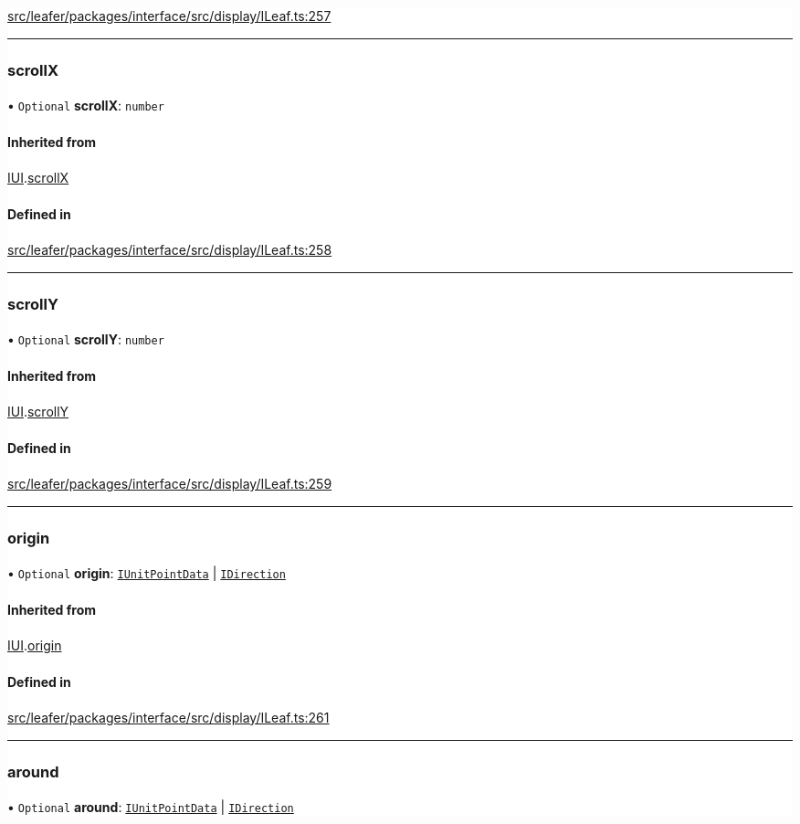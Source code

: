 [src/leafer/packages/interface/src/display/ILeaf.ts:257](https://github.com/leaferjs/leafer/blob/c0a3cd1f6ba179c1348a90558ab02097cb535d9a/packages/interface/src/display/ILeaf.ts#L257)

___

### scrollX

• `Optional` **scrollX**: `number`

#### Inherited from

[IUI](IUI.md).[scrollX](IUI.md#scrollx)

#### Defined in

[src/leafer/packages/interface/src/display/ILeaf.ts:258](https://github.com/leaferjs/leafer/blob/c0a3cd1f6ba179c1348a90558ab02097cb535d9a/packages/interface/src/display/ILeaf.ts#L258)

___

### scrollY

• `Optional` **scrollY**: `number`

#### Inherited from

[IUI](IUI.md).[scrollY](IUI.md#scrolly)

#### Defined in

[src/leafer/packages/interface/src/display/ILeaf.ts:259](https://github.com/leaferjs/leafer/blob/c0a3cd1f6ba179c1348a90558ab02097cb535d9a/packages/interface/src/display/ILeaf.ts#L259)

___

### origin

• `Optional` **origin**: [`IUnitPointData`](IUnitPointData.md) \| [`IDirection`](../modules.md#idirection)

#### Inherited from

[IUI](IUI.md).[origin](IUI.md#origin)

#### Defined in

[src/leafer/packages/interface/src/display/ILeaf.ts:261](https://github.com/leaferjs/leafer/blob/c0a3cd1f6ba179c1348a90558ab02097cb535d9a/packages/interface/src/display/ILeaf.ts#L261)

___

### around

• `Optional` **around**: [`IUnitPointData`](IUnitPointData.md) \| [`IDirection`](../modules.md#idirection)
